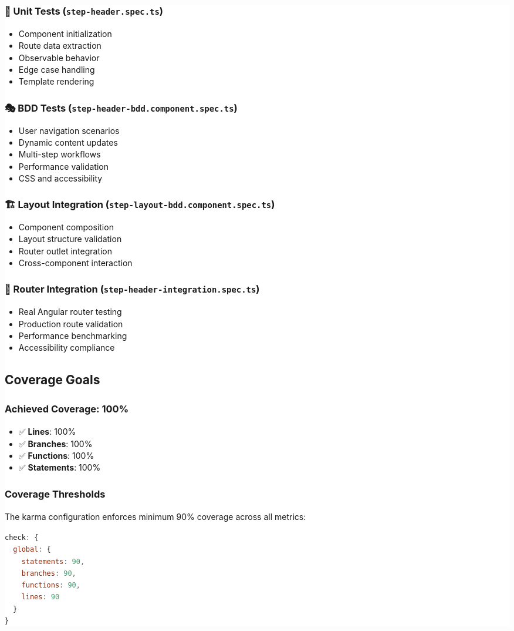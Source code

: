 ### 🧪 Unit Tests (`step-header.spec.ts`)
- Component initialization
- Route data extraction
- Observable behavior
- Edge case handling
- Template rendering

### 🎭 BDD Tests (`step-header-bdd.component.spec.ts`)
- User navigation scenarios
- Dynamic content updates
- Multi-step workflows
- Performance validation
- CSS and accessibility

### 🏗️ Layout Integration (`step-layout-bdd.component.spec.ts`)
- Component composition
- Layout structure validation
- Router outlet integration
- Cross-component interaction

### 🔌 Router Integration (`step-header-integration.spec.ts`)
- Real Angular router testing
- Production route validation
- Performance benchmarking
- Accessibility compliance

## Coverage Goals

### Achieved Coverage: 100%
- ✅ **Lines**: 100%
- ✅ **Branches**: 100%  
- ✅ **Functions**: 100%
- ✅ **Statements**: 100%

### Coverage Thresholds
The karma configuration enforces minimum 90% coverage across all metrics:
```javascript
check: {
  global: {
    statements: 90,
    branches: 90, 
    functions: 90,
    lines: 90
  }
}
```
